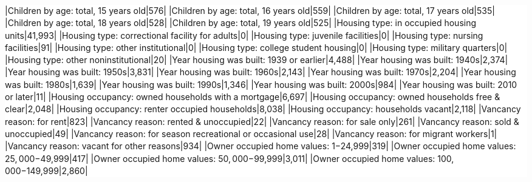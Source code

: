 |Children by age: total, 15 years old|576|
|Children by age: total, 16 years old|559|
|Children by age: total, 17 years old|535|
|Children by age: total, 18 years old|528|
|Children by age: total, 19 years old|525|
|Housing type: in occupied housing units|41,993|
|Housing type: correctional facility for adults|0|
|Housing type: juvenile facilities|0|
|Housing type: nursing facilities|91|
|Housing type: other institutional|0|
|Housing type: college student housing|0|
|Housing type: military quarters|0|
|Housing type: other noninstitutional|20|
|Year housing was built: 1939 or earlier|4,488|
|Year housing was built: 1940s|2,374|
|Year housing was built: 1950s|3,831|
|Year housing was built: 1960s|2,143|
|Year housing was built: 1970s|2,204|
|Year housing was built: 1980s|1,639|
|Year housing was built: 1990s|1,346|
|Year housing was built: 2000s|984|
|Year housing was built: 2010 or later|11|
|Housing occupancy: owned households with a mortgage|6,697|
|Housing occupancy: owned households free & clear|2,048|
|Housing occupancy: renter occupied households|8,038|
|Housing occupancy: households vacant|2,118|
|Vancancy reason: for rent|823|
|Vancancy reason: rented & unoccupied|22|
|Vancancy reason: for sale only|261|
|Vancancy reason: sold & unoccupied|49|
|Vancancy reason: for season recreational or occasional use|28|
|Vancancy reason: for migrant workers|1|
|Vancancy reason: vacant for other reasons|934|
|Owner occupied home values: $1-$24,999|319|
|Owner occupied home values: $25,000-$49,999|417|
|Owner occupied home values: $50,000-$99,999|3,011|
|Owner occupied home values: $100,000-$149,999|2,860|
